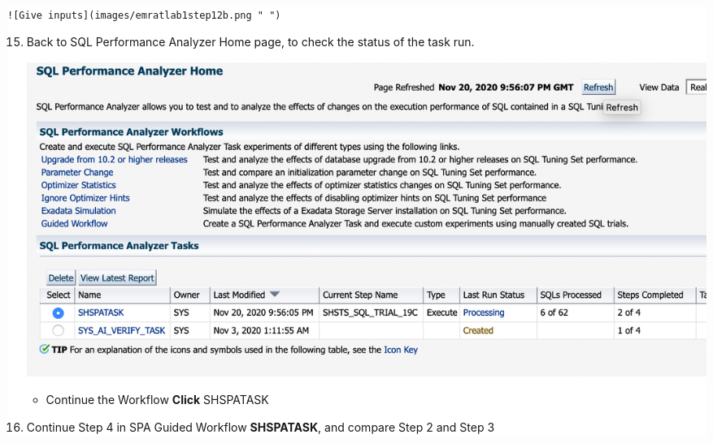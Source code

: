     ![Give inputs](images/emratlab1step12b.png " ")

15. Back to SQL Performance Analyzer Home page, to check the status of the task run.

    ![Run task](images/emratlab1step13.png " ")

       - Continue the Workflow **Click** SHSPATASK

16. Continue Step 4 in SPA Guided Workflow **SHSPATASK**, and compare Step 2 and Step 3
